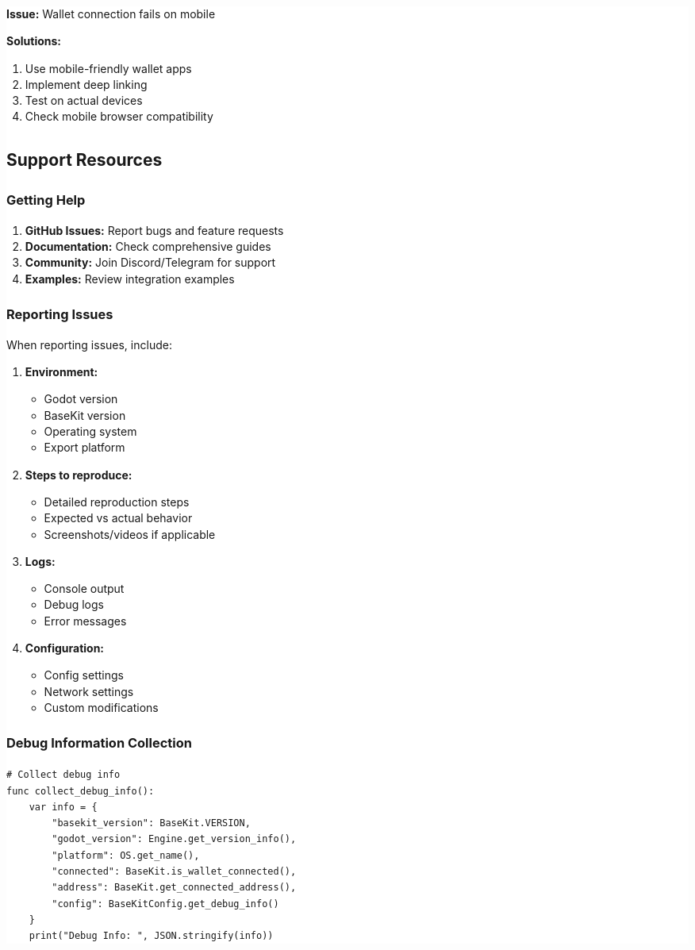 **Issue:** Wallet connection fails on mobile

**Solutions:**
1. Use mobile-friendly wallet apps
2. Implement deep linking
3. Test on actual devices
4. Check mobile browser compatibility

## Support Resources

### Getting Help

1. **GitHub Issues:** Report bugs and feature requests
2. **Documentation:** Check comprehensive guides
3. **Community:** Join Discord/Telegram for support
4. **Examples:** Review integration examples

### Reporting Issues

When reporting issues, include:

1. **Environment:**
   - Godot version
   - BaseKit version
   - Operating system
   - Export platform

2. **Steps to reproduce:**
   - Detailed reproduction steps
   - Expected vs actual behavior
   - Screenshots/videos if applicable

3. **Logs:**
   - Console output
   - Debug logs
   - Error messages

4. **Configuration:**
   - Config settings
   - Network settings
   - Custom modifications

### Debug Information Collection

```gdscript
# Collect debug info
func collect_debug_info():
    var info = {
        "basekit_version": BaseKit.VERSION,
        "godot_version": Engine.get_version_info(),
        "platform": OS.get_name(),
        "connected": BaseKit.is_wallet_connected(),
        "address": BaseKit.get_connected_address(),
        "config": BaseKitConfig.get_debug_info()
    }
    print("Debug Info: ", JSON.stringify(info))
```